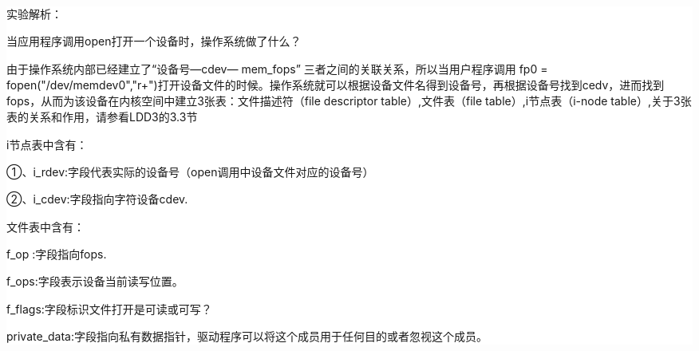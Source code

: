 实验解析：

当应用程序调用open打开一个设备时，操作系统做了什么？

由于操作系统内部已经建立了“设备号—cdev— mem_fops” 三者之间的关联关系，所以当用户程序调用 fp0 = fopen("/dev/memdev0","r+")打开设备文件的时候。操作系统就可以根据设备文件名得到设备号，再根据设备号找到cedv，进而找到fops，从而为该设备在内核空间中建立3张表：文件描述符（file descriptor table）,文件表（file table）,i节点表（i-node table）,关于3张表的关系和作用，请参看LDD3的3.3节

i节点表中含有：

①、i_rdev:字段代表实际的设备号（open调用中设备文件对应的设备号）

②、i_cdev:字段指向字符设备cdev.

文件表中含有：

f_op :字段指向fops.

f_ops:字段表示设备当前读写位置。

f_flags:字段标识文件打开是可读或可写？

private_data:字段指向私有数据指针，驱动程序可以将这个成员用于任何目的或者忽视这个成员。

